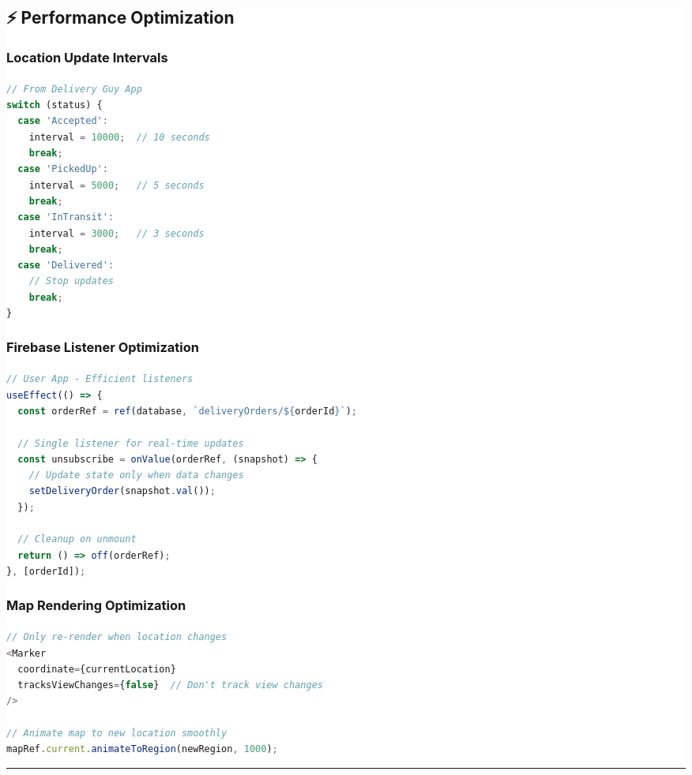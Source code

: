 
## ⚡ Performance Optimization

### Location Update Intervals

```javascript
// From Delivery Guy App
switch (status) {
  case 'Accepted':
    interval = 10000;  // 10 seconds
    break;
  case 'PickedUp':
    interval = 5000;   // 5 seconds
    break;
  case 'InTransit':
    interval = 3000;   // 3 seconds
    break;
  case 'Delivered':
    // Stop updates
    break;
}
```

### Firebase Listener Optimization

```typescript
// User App - Efficient listeners
useEffect(() => {
  const orderRef = ref(database, `deliveryOrders/${orderId}`);
  
  // Single listener for real-time updates
  const unsubscribe = onValue(orderRef, (snapshot) => {
    // Update state only when data changes
    setDeliveryOrder(snapshot.val());
  });
  
  // Cleanup on unmount
  return () => off(orderRef);
}, [orderId]);
```

### Map Rendering Optimization

```typescript
// Only re-render when location changes
<Marker
  coordinate={currentLocation}
  tracksViewChanges={false}  // Don't track view changes
/>

// Animate map to new location smoothly
mapRef.current.animateToRegion(newRegion, 1000);
```

---